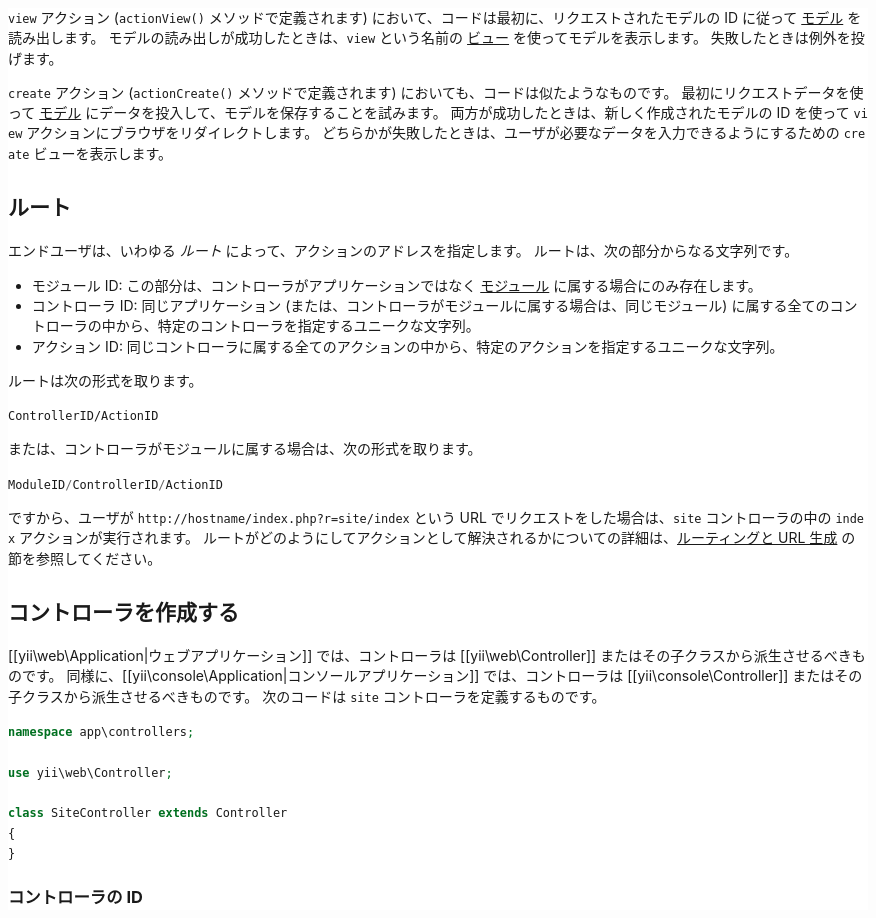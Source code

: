 `view` アクション (`actionView()` メソッドで定義されます) において、コードは最初に、リクエストされたモデルの ID に従って [モデル](structure-models.md) を読み出します。
モデルの読み出しが成功したときは、`view` という名前の [ビュー](structure-views.md) を使ってモデルを表示します。
失敗したときは例外を投げます。

`create` アクション (`actionCreate()` メソッドで定義されます) においても、コードは似たようなものです。
最初にリクエストデータを使って [モデル](structure-models.md) にデータを投入して、モデルを保存することを試みます。
両方が成功したときは、新しく作成されたモデルの ID を使って `view` アクションにブラウザをリダイレクトします。
どちらかが失敗したときは、ユーザが必要なデータを入力できるようにするための `create` ビューを表示します。


## ルート<span id="routes"></span>

エンドユーザは、いわゆる *ルート* によって、アクションのアドレスを指定します。
ルートは、次の部分からなる文字列です。

* モジュール ID: この部分は、コントローラがアプリケーションではなく [モジュール](structure-modules.md) に属する場合にのみ存在します。
* コントローラ ID: 同じアプリケーション (または、コントローラがモジュールに属する場合は、同じモジュール)
  に属する全てのコントローラの中から、特定のコントローラを指定するユニークな文字列。
* アクション ID: 同じコントローラに属する全てのアクションの中から、特定のアクションを指定するユニークな文字列。

ルートは次の形式を取ります。

```
ControllerID/ActionID
```

または、コントローラがモジュールに属する場合は、次の形式を取ります。

```php
ModuleID/ControllerID/ActionID
```

ですから、ユーザが `http://hostname/index.php?r=site/index` という URL でリクエストをした場合は、`site` コントローラの中の `index` アクションが実行されます。
ルートがどのようにしてアクションとして解決されるかについての詳細は、[ルーティングと URL 生成](runtime-routing.md) の節を参照してください。


## コントローラを作成する<span id="creating-controllers"></span>

[[yii\web\Application|ウェブアプリケーション]] では、コントローラは [[yii\web\Controller]] またはその子クラスから派生させるべきものです。
同様に、[[yii\console\Application|コンソールアプリケーション]] では、コントローラは [[yii\console\Controller]] またはその子クラスから派生させるべきものです。
次のコードは `site` コントローラを定義するものです。

```php
namespace app\controllers;

use yii\web\Controller;

class SiteController extends Controller
{
}
```


### コントローラの ID<span id="controller-ids"></span>

